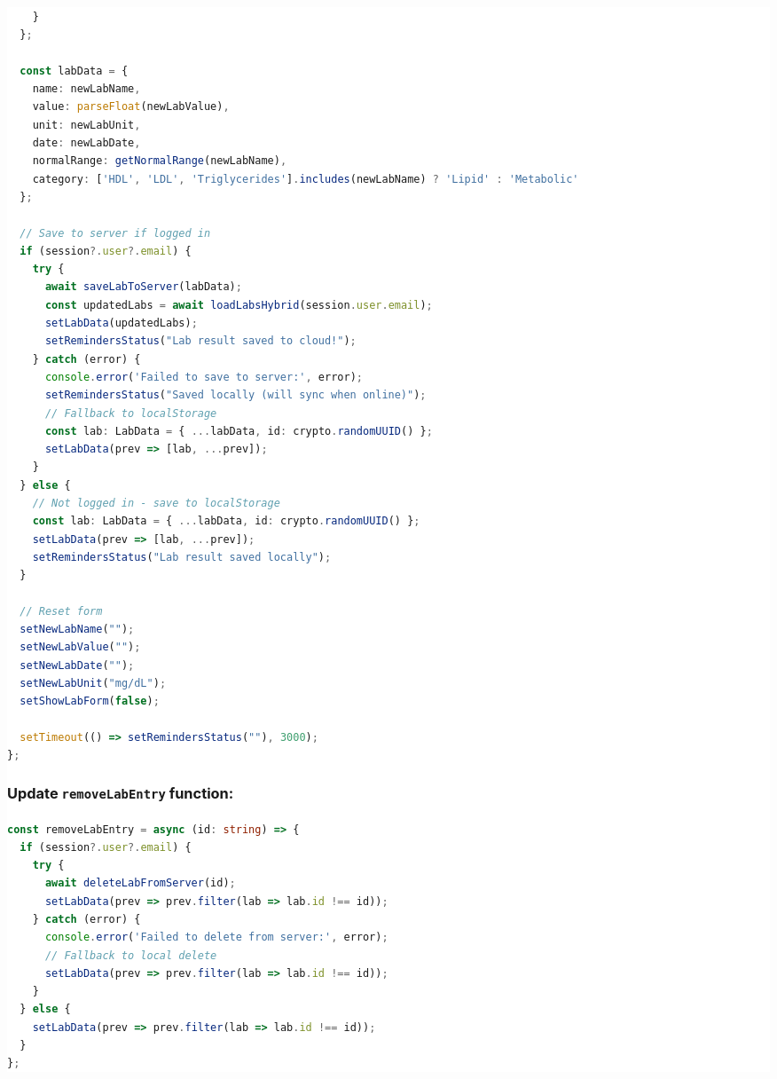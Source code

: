 ```typescript
    }
  };
  
  const labData = {
    name: newLabName,
    value: parseFloat(newLabValue),
    unit: newLabUnit,
    date: newLabDate,
    normalRange: getNormalRange(newLabName),
    category: ['HDL', 'LDL', 'Triglycerides'].includes(newLabName) ? 'Lipid' : 'Metabolic'
  };
  
  // Save to server if logged in
  if (session?.user?.email) {
    try {
      await saveLabToServer(labData);
      const updatedLabs = await loadLabsHybrid(session.user.email);
      setLabData(updatedLabs);
      setRemindersStatus("Lab result saved to cloud!");
    } catch (error) {
      console.error('Failed to save to server:', error);
      setRemindersStatus("Saved locally (will sync when online)");
      // Fallback to localStorage
      const lab: LabData = { ...labData, id: crypto.randomUUID() };
      setLabData(prev => [lab, ...prev]);
    }
  } else {
    // Not logged in - save to localStorage
    const lab: LabData = { ...labData, id: crypto.randomUUID() };
    setLabData(prev => [lab, ...prev]);
    setRemindersStatus("Lab result saved locally");
  }
  
  // Reset form
  setNewLabName("");
  setNewLabValue("");
  setNewLabDate("");
  setNewLabUnit("mg/dL");
  setShowLabForm(false);
  
  setTimeout(() => setRemindersStatus(""), 3000);
};
```

### Update `removeLabEntry` function:
```typescript
const removeLabEntry = async (id: string) => {
  if (session?.user?.email) {
    try {
      await deleteLabFromServer(id);
      setLabData(prev => prev.filter(lab => lab.id !== id));
    } catch (error) {
      console.error('Failed to delete from server:', error);
      // Fallback to local delete
      setLabData(prev => prev.filter(lab => lab.id !== id));
    }
  } else {
    setLabData(prev => prev.filter(lab => lab.id !== id));
  }
};
```
